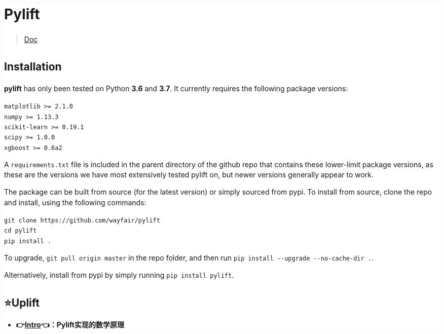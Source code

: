 # Pylift

> [Doc](https://pylift.readthedocs.io/en/latest/)

## Installation

**pylift** has only been tested on Python **3.6** and **3.7**. It currently requires the following package versions:

```
matplotlib >= 2.1.0
numpy >= 1.13.3
scikit-learn >= 0.19.1
scipy >= 1.0.0
xgboost >= 0.6a2
```

A `requirements.txt` file is included in the parent directory of the github repo that contains these lower-limit package versions, as these are the versions we have most extensively tested pylift on, but newer versions generally appear to work.

The package can be built from source (for the latest version) or simply sourced from pypi. To install from source, clone the repo and install, using the following commands:

```
git clone https://github.com/wayfair/pylift
cd pylift
pip install .
```

To upgrade, `git pull origin master` in the repo folder, and then run `pip install --upgrade --no-cache-dir .`.

Alternatively, install from pypi by simply running `pip install pylift`.



## ⭐Uplift

- **👉[Intro](https://pylift.readthedocs.io/en/latest/introduction.html)👈：Pylift实现的数学原理**

